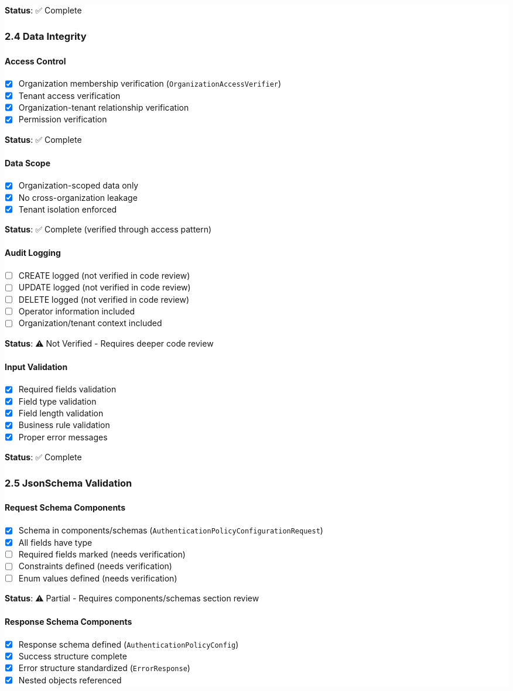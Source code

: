 **Status**: ✅ Complete

### 2.4 Data Integrity

#### Access Control
- [x] Organization membership verification (`OrganizationAccessVerifier`)
- [x] Tenant access verification
- [x] Organization-tenant relationship verification
- [x] Permission verification

**Status**: ✅ Complete

#### Data Scope
- [x] Organization-scoped data only
- [x] No cross-organization leakage
- [x] Tenant isolation enforced

**Status**: ✅ Complete (verified through access pattern)

#### Audit Logging
- [ ] CREATE logged (not verified in code review)
- [ ] UPDATE logged (not verified in code review)
- [ ] DELETE logged (not verified in code review)
- [ ] Operator information included
- [ ] Organization/tenant context included

**Status**: ⚠️ Not Verified - Requires deeper code review

#### Input Validation
- [x] Required fields validation
- [x] Field type validation
- [x] Field length validation
- [x] Business rule validation
- [x] Proper error messages

**Status**: ✅ Complete

### 2.5 JsonSchema Validation

#### Request Schema Components
- [x] Schema in components/schemas (`AuthenticationPolicyConfigurationRequest`)
- [x] All fields have type
- [ ] Required fields marked (needs verification)
- [ ] Constraints defined (needs verification)
- [ ] Enum values defined (needs verification)

**Status**: ⚠️ Partial - Requires components/schemas section review

#### Response Schema Components
- [x] Response schema defined (`AuthenticationPolicyConfig`)
- [x] Success structure complete
- [x] Error structure standardized (`ErrorResponse`)
- [x] Nested objects referenced
